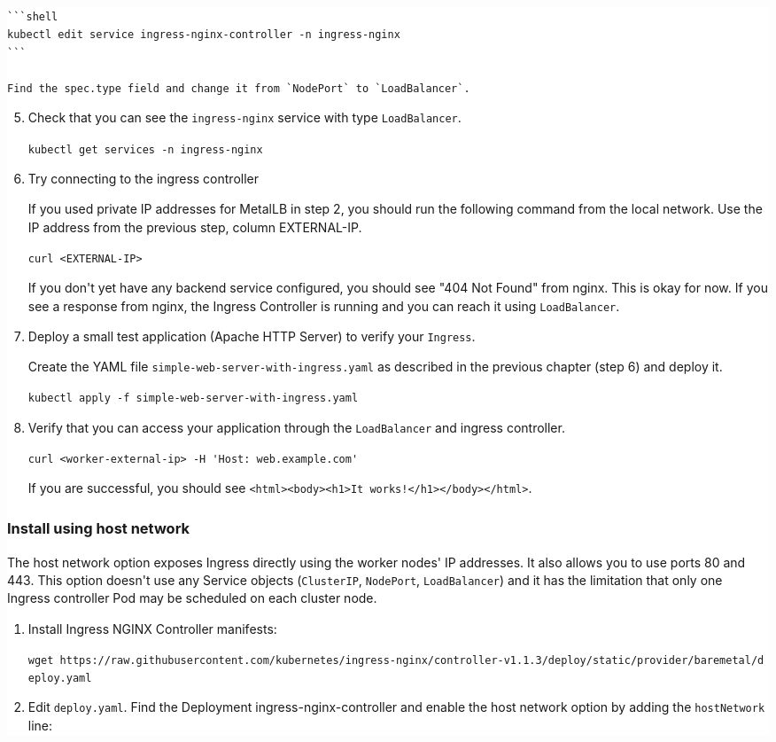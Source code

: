     ```shell
    kubectl edit service ingress-nginx-controller -n ingress-nginx
    ```

    Find the spec.type field and change it from `NodePort` to `LoadBalancer`.

5. Check that you can see the `ingress-nginx` service with type `LoadBalancer`.

    ```shell
    kubectl get services -n ingress-nginx
    ```

6. Try connecting to the ingress controller

    If you used private IP addresses for MetalLB in step 2, you should run the following command from the local network. Use the IP address from the previous step, column EXTERNAL-IP.

    ```shell
    curl <EXTERNAL-IP>
    ```

    If you don't yet have any backend service configured, you should see "404 Not Found" from nginx. This is okay for now. If you see a response from nginx, the Ingress Controller is running and you can reach it using `LoadBalancer`.

7. Deploy a small test application (Apache HTTP Server) to verify your `Ingress`.

    Create the YAML file `simple-web-server-with-ingress.yaml` as described in the previous chapter (step 6) and deploy it.

    ```shell
    kubectl apply -f simple-web-server-with-ingress.yaml
    ```

8. Verify that you can access your application through the `LoadBalancer` and ingress controller.

    ```shell
    curl <worker-external-ip> -H 'Host: web.example.com'
    ```

    If you are successful, you should see ```<html><body><h1>It works!</h1></body></html>```.

### Install using host network

The host network option exposes Ingress directly using the worker nodes' IP addresses. It also allows you to use ports 80 and 443. This option doesn't use any Service objects (`ClusterIP`, `NodePort`, `LoadBalancer`) and it has the limitation that only one Ingress controller Pod may be scheduled on each cluster node.

1. Install Ingress NGINX Controller manifests:

    ```shell
    wget https://raw.githubusercontent.com/kubernetes/ingress-nginx/controller-v1.1.3/deploy/static/provider/baremetal/deploy.yaml
    ```

2. Edit `deploy.yaml`. Find the Deployment ingress-nginx-controller and enable the host network option by adding the `hostNetwork` line:
